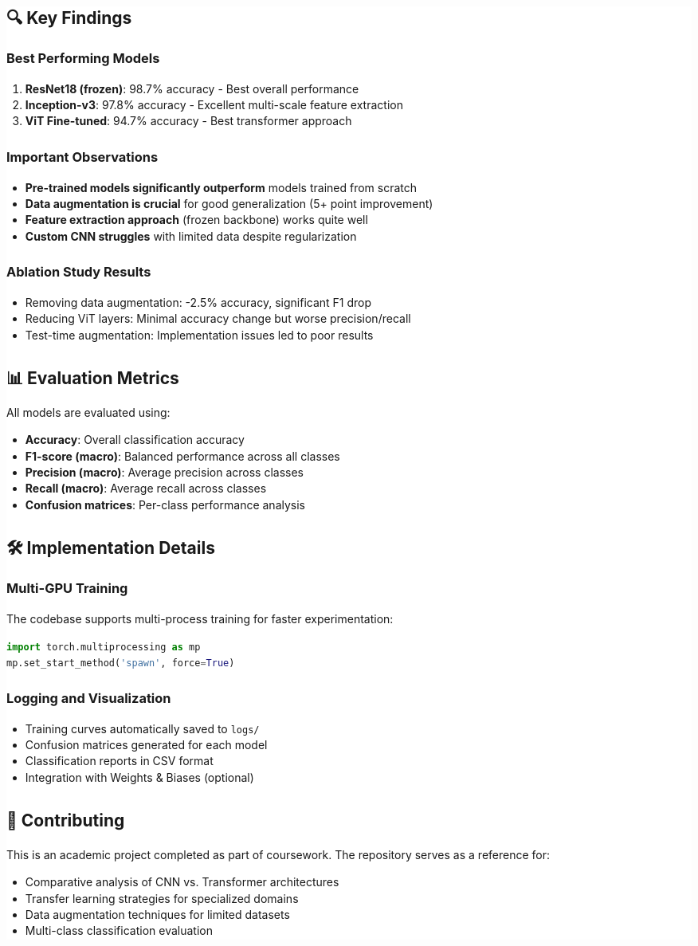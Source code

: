 ## 🔍 Key Findings

### Best Performing Models
1. **ResNet18 (frozen)**: 98.7% accuracy - Best overall performance
2. **Inception-v3**: 97.8% accuracy - Excellent multi-scale feature extraction  
3. **ViT Fine-tuned**: 94.7% accuracy - Best transformer approach

### Important Observations
- **Pre-trained models significantly outperform** models trained from scratch
- **Data augmentation is crucial** for good generalization (5+ point improvement)
- **Feature extraction approach** (frozen backbone) works quite well
- **Custom CNN struggles** with limited data despite regularization

### Ablation Study Results
- Removing data augmentation: -2.5% accuracy, significant F1 drop
- Reducing ViT layers: Minimal accuracy change but worse precision/recall
- Test-time augmentation: Implementation issues led to poor results

## 📊 Evaluation Metrics

All models are evaluated using:
- **Accuracy**: Overall classification accuracy
- **F1-score (macro)**: Balanced performance across all classes
- **Precision (macro)**: Average precision across classes
- **Recall (macro)**: Average recall across classes
- **Confusion matrices**: Per-class performance analysis

## 🛠️ Implementation Details

### Multi-GPU Training
The codebase supports multi-process training for faster experimentation:
```python
import torch.multiprocessing as mp
mp.set_start_method('spawn', force=True)
```

### Logging and Visualization
- Training curves automatically saved to `logs/`
- Confusion matrices generated for each model
- Classification reports in CSV format
- Integration with Weights & Biases (optional)

## 🤝 Contributing

This is an academic project completed as part of coursework. The repository serves as a reference for:
- Comparative analysis of CNN vs. Transformer architectures
- Transfer learning strategies for specialized domains
- Data augmentation techniques for limited datasets
- Multi-class classification evaluation
 
